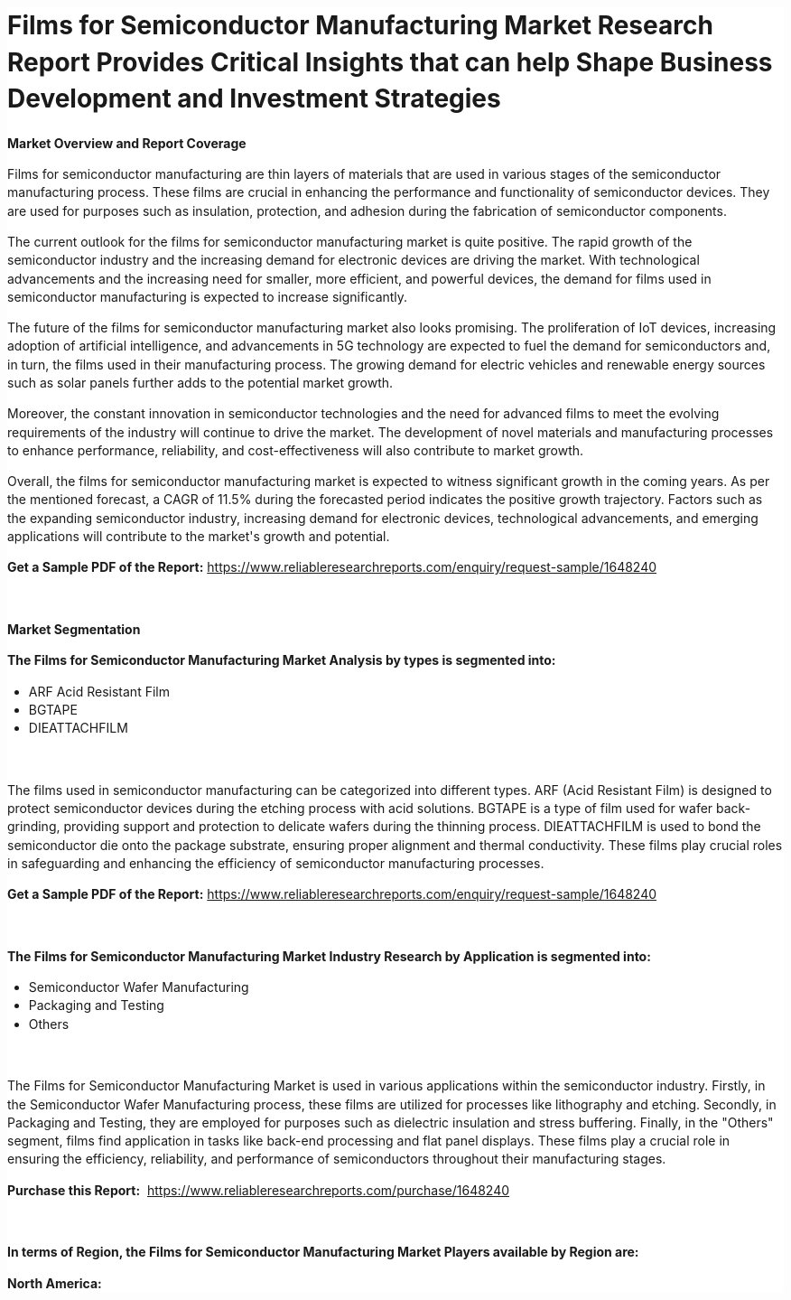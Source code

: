<p><h1>Films for Semiconductor Manufacturing Market Research Report Provides Critical Insights that can help Shape Business Development and Investment Strategies</h1></p><p><strong>Market Overview and Report Coverage</strong></p>
<p><p>Films for semiconductor manufacturing are thin layers of materials that are used in various stages of the semiconductor manufacturing process. These films are crucial in enhancing the performance and functionality of semiconductor devices. They are used for purposes such as insulation, protection, and adhesion during the fabrication of semiconductor components.</p><p>The current outlook for the films for semiconductor manufacturing market is quite positive. The rapid growth of the semiconductor industry and the increasing demand for electronic devices are driving the market. With technological advancements and the increasing need for smaller, more efficient, and powerful devices, the demand for films used in semiconductor manufacturing is expected to increase significantly.</p><p>The future of the films for semiconductor manufacturing market also looks promising. The proliferation of IoT devices, increasing adoption of artificial intelligence, and advancements in 5G technology are expected to fuel the demand for semiconductors and, in turn, the films used in their manufacturing process. The growing demand for electric vehicles and renewable energy sources such as solar panels further adds to the potential market growth.</p><p>Moreover, the constant innovation in semiconductor technologies and the need for advanced films to meet the evolving requirements of the industry will continue to drive the market. The development of novel materials and manufacturing processes to enhance performance, reliability, and cost-effectiveness will also contribute to market growth.</p><p>Overall, the films for semiconductor manufacturing market is expected to witness significant growth in the coming years. As per the mentioned forecast, a CAGR of 11.5% during the forecasted period indicates the positive growth trajectory. Factors such as the expanding semiconductor industry, increasing demand for electronic devices, technological advancements, and emerging applications will contribute to the market's growth and potential.</p></p>
<p><strong>Get a Sample PDF of the Report:</strong> <a href="https://www.reliableresearchreports.com/enquiry/request-sample/1648240">https://www.reliableresearchreports.com/enquiry/request-sample/1648240</a></p>
<p>&nbsp;</p>
<p><strong>Market Segmentation</strong></p>
<p><strong>The Films for Semiconductor Manufacturing Market Analysis by types is segmented into:</strong></p>
<p><ul><li>ARF Acid Resistant Film</li><li>BGTAPE</li><li>DIEATTACHFILM</li></ul></p>
<p>&nbsp;</p>
<p><p>The films used in semiconductor manufacturing can be categorized into different types. ARF (Acid Resistant Film) is designed to protect semiconductor devices during the etching process with acid solutions. BGTAPE is a type of film used for wafer back-grinding, providing support and protection to delicate wafers during the thinning process. DIEATTACHFILM is used to bond the semiconductor die onto the package substrate, ensuring proper alignment and thermal conductivity. These films play crucial roles in safeguarding and enhancing the efficiency of semiconductor manufacturing processes.</p></p>
<p><strong>Get a Sample PDF of the Report:</strong>&nbsp;<a href="https://www.reliableresearchreports.com/enquiry/request-sample/1648240">https://www.reliableresearchreports.com/enquiry/request-sample/1648240</a></p>
<p>&nbsp;</p>
<p><strong>The Films for Semiconductor Manufacturing Market Industry Research by Application is segmented into:</strong></p>
<p><ul><li>Semiconductor Wafer Manufacturing</li><li>Packaging and Testing</li><li>Others</li></ul></p>
<p>&nbsp;</p>
<p><p>The Films for Semiconductor Manufacturing Market is used in various applications within the semiconductor industry. Firstly, in the Semiconductor Wafer Manufacturing process, these films are utilized for processes like lithography and etching. Secondly, in Packaging and Testing, they are employed for purposes such as dielectric insulation and stress buffering. Finally, in the "Others" segment, films find application in tasks like back-end processing and flat panel displays. These films play a crucial role in ensuring the efficiency, reliability, and performance of semiconductors throughout their manufacturing stages.</p></p>
<p><strong>Purchase this Report:</strong>&nbsp; <a href="https://www.reliableresearchreports.com/purchase/1648240">https://www.reliableresearchreports.com/purchase/1648240</a></p>
<p>&nbsp;</p>
<p><strong>In terms of Region, the Films for Semiconductor Manufacturing Market Players available by Region are:</strong></p>
<p>
    <p> <strong> North America: </strong>
        <ul>